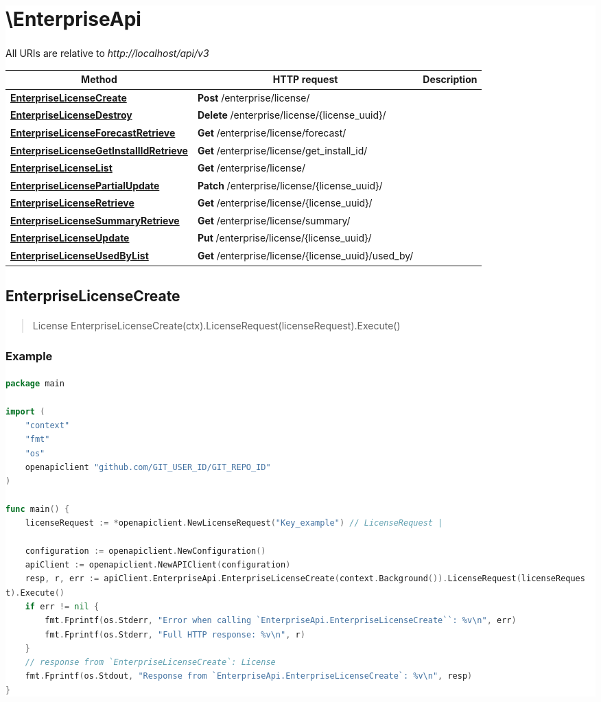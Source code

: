 # \EnterpriseApi

All URIs are relative to *http://localhost/api/v3*

Method | HTTP request | Description
------------- | ------------- | -------------
[**EnterpriseLicenseCreate**](EnterpriseApi.md#EnterpriseLicenseCreate) | **Post** /enterprise/license/ | 
[**EnterpriseLicenseDestroy**](EnterpriseApi.md#EnterpriseLicenseDestroy) | **Delete** /enterprise/license/{license_uuid}/ | 
[**EnterpriseLicenseForecastRetrieve**](EnterpriseApi.md#EnterpriseLicenseForecastRetrieve) | **Get** /enterprise/license/forecast/ | 
[**EnterpriseLicenseGetInstallIdRetrieve**](EnterpriseApi.md#EnterpriseLicenseGetInstallIdRetrieve) | **Get** /enterprise/license/get_install_id/ | 
[**EnterpriseLicenseList**](EnterpriseApi.md#EnterpriseLicenseList) | **Get** /enterprise/license/ | 
[**EnterpriseLicensePartialUpdate**](EnterpriseApi.md#EnterpriseLicensePartialUpdate) | **Patch** /enterprise/license/{license_uuid}/ | 
[**EnterpriseLicenseRetrieve**](EnterpriseApi.md#EnterpriseLicenseRetrieve) | **Get** /enterprise/license/{license_uuid}/ | 
[**EnterpriseLicenseSummaryRetrieve**](EnterpriseApi.md#EnterpriseLicenseSummaryRetrieve) | **Get** /enterprise/license/summary/ | 
[**EnterpriseLicenseUpdate**](EnterpriseApi.md#EnterpriseLicenseUpdate) | **Put** /enterprise/license/{license_uuid}/ | 
[**EnterpriseLicenseUsedByList**](EnterpriseApi.md#EnterpriseLicenseUsedByList) | **Get** /enterprise/license/{license_uuid}/used_by/ | 



## EnterpriseLicenseCreate

> License EnterpriseLicenseCreate(ctx).LicenseRequest(licenseRequest).Execute()





### Example

```go
package main

import (
    "context"
    "fmt"
    "os"
    openapiclient "github.com/GIT_USER_ID/GIT_REPO_ID"
)

func main() {
    licenseRequest := *openapiclient.NewLicenseRequest("Key_example") // LicenseRequest | 

    configuration := openapiclient.NewConfiguration()
    apiClient := openapiclient.NewAPIClient(configuration)
    resp, r, err := apiClient.EnterpriseApi.EnterpriseLicenseCreate(context.Background()).LicenseRequest(licenseRequest).Execute()
    if err != nil {
        fmt.Fprintf(os.Stderr, "Error when calling `EnterpriseApi.EnterpriseLicenseCreate``: %v\n", err)
        fmt.Fprintf(os.Stderr, "Full HTTP response: %v\n", r)
    }
    // response from `EnterpriseLicenseCreate`: License
    fmt.Fprintf(os.Stdout, "Response from `EnterpriseApi.EnterpriseLicenseCreate`: %v\n", resp)
}
```
